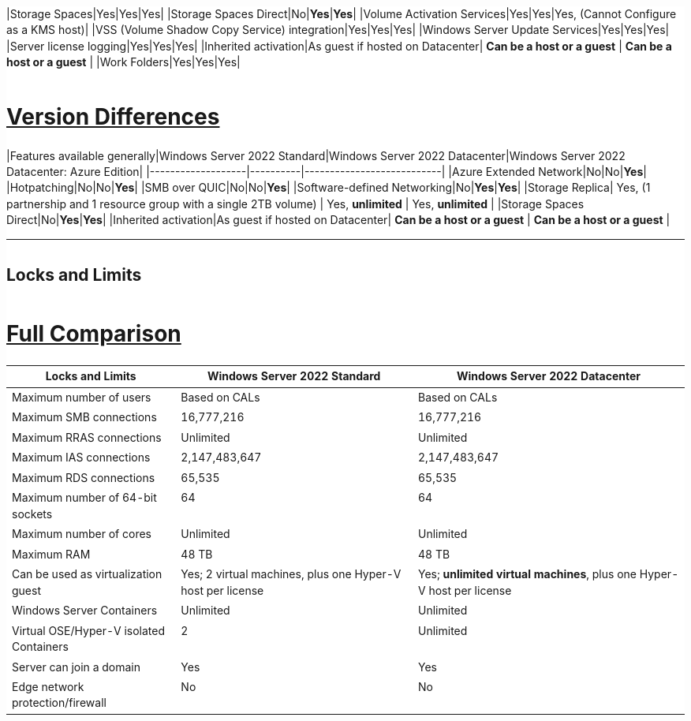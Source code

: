 |Storage Spaces|Yes|Yes|Yes|
|Storage Spaces Direct|No|**Yes**|**Yes**|
|Volume Activation Services|Yes|Yes|Yes, (Cannot Configure as a KMS host)|
|VSS (Volume Shadow Copy Service) integration|Yes|Yes|Yes|
|Windows Server Update Services|Yes|Yes|Yes|
|Server license logging|Yes|Yes|Yes|
|Inherited activation|As guest if hosted on Datacenter| **Can be a host or a guest** | **Can be a host or a guest** |
|Work Folders|Yes|Yes|Yes|

# [Version Differences](#tab/version-differences)

|Features available generally|Windows Server 2022 Standard|Windows Server 2022 Datacenter|Windows Server 2022 Datacenter: Azure Edition|
|-------------------|----------|---------------------------|
|Azure Extended Network|No|No|**Yes**|
|Hotpatching|No|No|**Yes**|
|SMB over QUIC|No|No|**Yes**|
|Software-defined Networking|No|**Yes**|**Yes**|
|Storage Replica| Yes, (1 partnership and 1 resource group with a single 2TB volume) | Yes, **unlimited** | Yes, **unlimited** |
|Storage Spaces Direct|No|**Yes**|**Yes**|
|Inherited activation|As guest if hosted on Datacenter| **Can be a host or a guest** | **Can be a host or a guest** |

---

## Locks and Limits

# [Full Comparison](#tab/full-comparison)

| Locks and Limits                 | Windows Server 2022 Standard | Windows Server 2022 Datacenter |
| -------------------              | ---------------------------  | --------------------------- |
| Maximum number of users          | Based on CALs                | Based on CALs |
| Maximum SMB connections          | 16,777,216                   | 16,777,216 |
| Maximum RRAS connections         | Unlimited                    | Unlimited |
| Maximum IAS connections          | 2,147,483,647                | 2,147,483,647 |
| Maximum RDS connections          | 65,535                       | 65,535 |
| Maximum number of 64-bit sockets | 64                           | 64 |
| Maximum number of cores          | Unlimited                    | Unlimited |
| Maximum RAM                      | 48 TB                        | 48 TB |
| Can be used as virtualization guest | Yes; 2 virtual machines, plus one Hyper-V host per license | Yes; **unlimited virtual machines**, plus one Hyper-V host per license |
| Windows Server Containers | Unlimited | Unlimited |
| Virtual OSE/Hyper-V isolated Containers | 2 | Unlimited |
| Server can join a domain        | Yes                           | Yes |
| Edge network protection/firewall| No                            | No  |